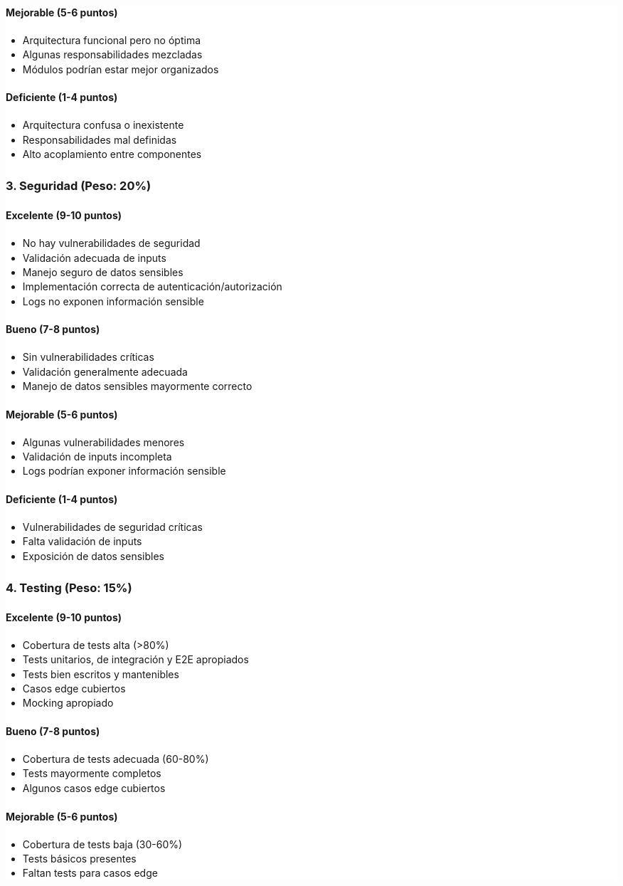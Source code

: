 #### Mejorable (5-6 puntos)
- Arquitectura funcional pero no óptima
- Algunas responsabilidades mezcladas
- Módulos podrían estar mejor organizados

#### Deficiente (1-4 puntos)
- Arquitectura confusa o inexistente
- Responsabilidades mal definidas
- Alto acoplamiento entre componentes

### 3. Seguridad (Peso: 20%)

#### Excelente (9-10 puntos)
- No hay vulnerabilidades de seguridad
- Validación adecuada de inputs
- Manejo seguro de datos sensibles
- Implementación correcta de autenticación/autorización
- Logs no exponen información sensible

#### Bueno (7-8 puntos)
- Sin vulnerabilidades críticas
- Validación generalmente adecuada
- Manejo de datos sensibles mayormente correcto

#### Mejorable (5-6 puntos)
- Algunas vulnerabilidades menores
- Validación de inputs incompleta
- Logs podrían exponer información sensible

#### Deficiente (1-4 puntos)
- Vulnerabilidades de seguridad críticas
- Falta validación de inputs
- Exposición de datos sensibles

### 4. Testing (Peso: 15%)

#### Excelente (9-10 puntos)
- Cobertura de tests alta (>80%)
- Tests unitarios, de integración y E2E apropiados
- Tests bien escritos y mantenibles
- Casos edge cubiertos
- Mocking apropiado

#### Bueno (7-8 puntos)
- Cobertura de tests adecuada (60-80%)
- Tests mayormente completos
- Algunos casos edge cubiertos

#### Mejorable (5-6 puntos)
- Cobertura de tests baja (30-60%)
- Tests básicos presentes
- Faltan tests para casos edge
